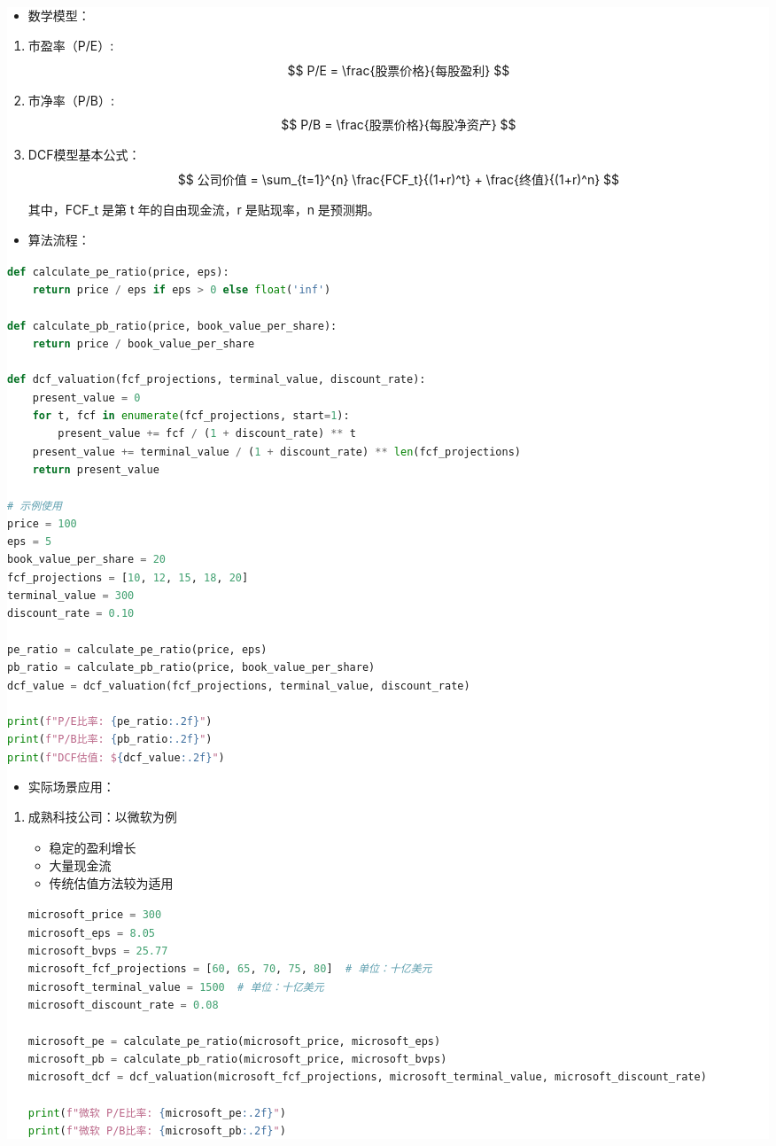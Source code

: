 * 数学模型：

1. 市盈率（P/E）:
   $$ P/E = \frac{股票价格}{每股盈利} $$

2. 市净率（P/B）:
   $$ P/B = \frac{股票价格}{每股净资产} $$

3. DCF模型基本公式：
   $$ 公司价值 = \sum_{t=1}^{n} \frac{FCF_t}{(1+r)^t} + \frac{终值}{(1+r)^n} $$

   其中，FCF_t 是第 t 年的自由现金流，r 是贴现率，n 是预测期。

* 算法流程：

```python
def calculate_pe_ratio(price, eps):
    return price / eps if eps > 0 else float('inf')

def calculate_pb_ratio(price, book_value_per_share):
    return price / book_value_per_share

def dcf_valuation(fcf_projections, terminal_value, discount_rate):
    present_value = 0
    for t, fcf in enumerate(fcf_projections, start=1):
        present_value += fcf / (1 + discount_rate) ** t
    present_value += terminal_value / (1 + discount_rate) ** len(fcf_projections)
    return present_value

# 示例使用
price = 100
eps = 5
book_value_per_share = 20
fcf_projections = [10, 12, 15, 18, 20]
terminal_value = 300
discount_rate = 0.10

pe_ratio = calculate_pe_ratio(price, eps)
pb_ratio = calculate_pb_ratio(price, book_value_per_share)
dcf_value = dcf_valuation(fcf_projections, terminal_value, discount_rate)

print(f"P/E比率: {pe_ratio:.2f}")
print(f"P/B比率: {pb_ratio:.2f}")
print(f"DCF估值: ${dcf_value:.2f}")
```

* 实际场景应用：

1. 成熟科技公司：以微软为例
    - 稳定的盈利增长
    - 大量现金流
    - 传统估值方法较为适用

   ```python
   microsoft_price = 300
   microsoft_eps = 8.05
   microsoft_bvps = 25.77
   microsoft_fcf_projections = [60, 65, 70, 75, 80]  # 单位：十亿美元
   microsoft_terminal_value = 1500  # 单位：十亿美元
   microsoft_discount_rate = 0.08

   microsoft_pe = calculate_pe_ratio(microsoft_price, microsoft_eps)
   microsoft_pb = calculate_pb_ratio(microsoft_price, microsoft_bvps)
   microsoft_dcf = dcf_valuation(microsoft_fcf_projections, microsoft_terminal_value, microsoft_discount_rate)

   print(f"微软 P/E比率: {microsoft_pe:.2f}")
   print(f"微软 P/B比率: {microsoft_pb:.2f}")
   ```
